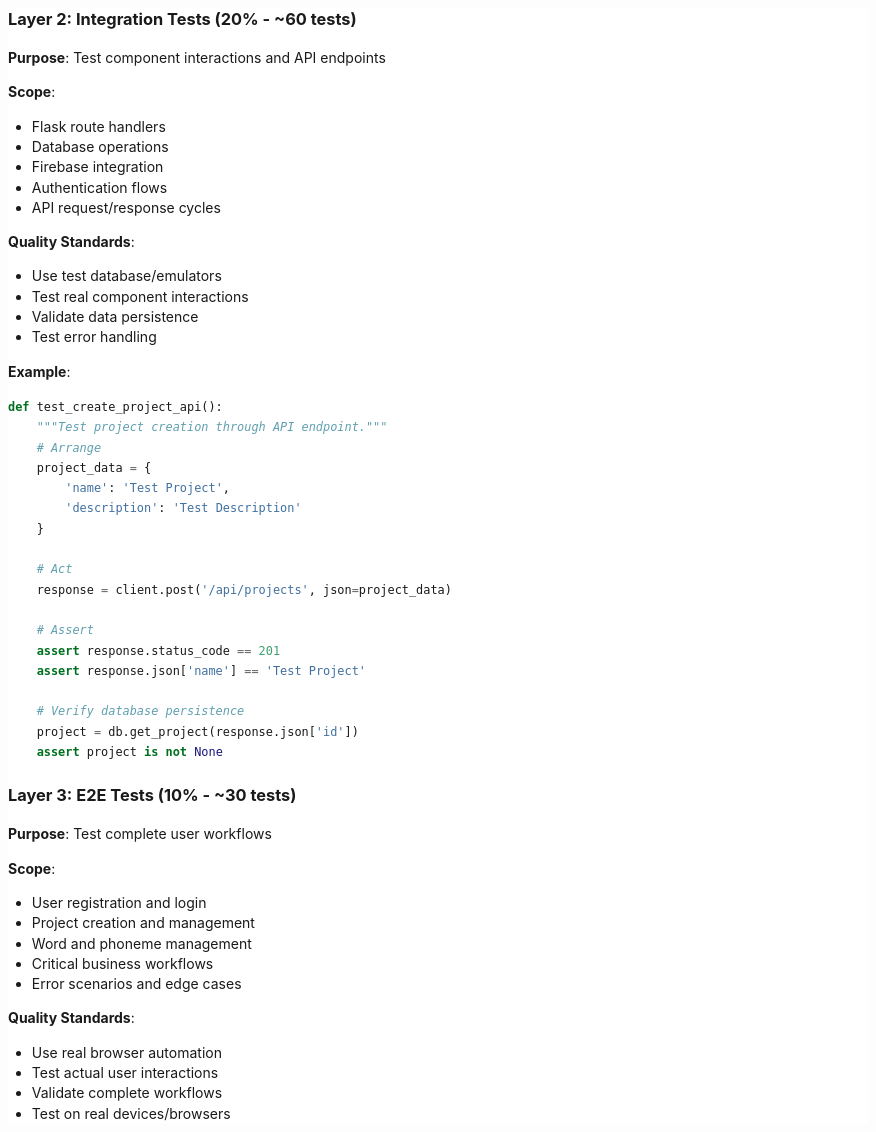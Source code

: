 ### **Layer 2: Integration Tests (20% - ~60 tests)**
**Purpose**: Test component interactions and API endpoints

**Scope**:
- Flask route handlers
- Database operations
- Firebase integration
- Authentication flows
- API request/response cycles

**Quality Standards**:
- Use test database/emulators
- Test real component interactions
- Validate data persistence
- Test error handling

**Example**:
```python
def test_create_project_api():
    """Test project creation through API endpoint."""
    # Arrange
    project_data = {
        'name': 'Test Project',
        'description': 'Test Description'
    }
    
    # Act
    response = client.post('/api/projects', json=project_data)
    
    # Assert
    assert response.status_code == 201
    assert response.json['name'] == 'Test Project'
    
    # Verify database persistence
    project = db.get_project(response.json['id'])
    assert project is not None
```

### **Layer 3: E2E Tests (10% - ~30 tests)**
**Purpose**: Test complete user workflows

**Scope**:
- User registration and login
- Project creation and management
- Word and phoneme management
- Critical business workflows
- Error scenarios and edge cases

**Quality Standards**:
- Use real browser automation
- Test actual user interactions
- Validate complete workflows
- Test on real devices/browsers
